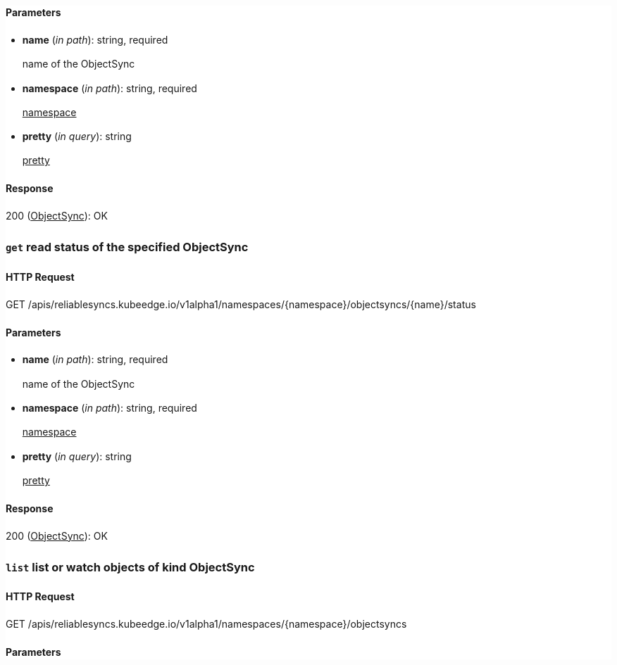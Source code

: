 #### Parameters


- **name** (*in path*): string, required

  name of the ObjectSync


- **namespace** (*in path*): string, required

  [namespace](../Common%20Parameter/common-parameters#namespace)


- **pretty** (*in query*): string

  [pretty](../Common%20Parameter/common-parameters#pretty)



#### Response


200 ([ObjectSync](/object-sync-v1alpha1#objectsync)): OK


### `get` read status of the specified ObjectSync

#### HTTP Request

GET /apis/reliablesyncs.kubeedge.io/v1alpha1/namespaces/{namespace}/objectsyncs/{name}/status

#### Parameters


- **name** (*in path*): string, required

  name of the ObjectSync


- **namespace** (*in path*): string, required

  [namespace](../Common%20Parameter/common-parameters#namespace)


- **pretty** (*in query*): string

  [pretty](../Common%20Parameter/common-parameters#pretty)



#### Response


200 ([ObjectSync](/object-sync-v1alpha1#objectsync)): OK


### `list` list or watch objects of kind ObjectSync

#### HTTP Request

GET /apis/reliablesyncs.kubeedge.io/v1alpha1/namespaces/{namespace}/objectsyncs

#### Parameters
